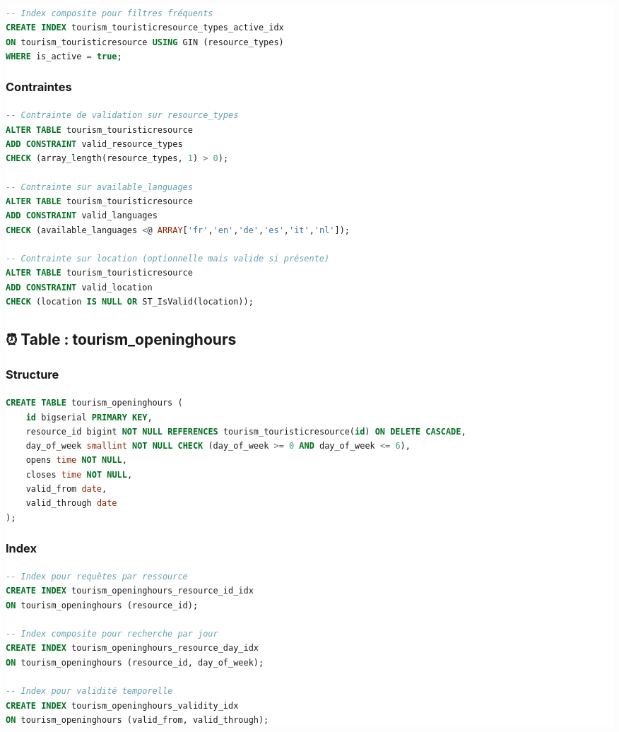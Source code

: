 ```sql
-- Index composite pour filtres fréquents
CREATE INDEX tourism_touristicresource_types_active_idx 
ON tourism_touristicresource USING GIN (resource_types) 
WHERE is_active = true;
```

### Contraintes

```sql
-- Contrainte de validation sur resource_types
ALTER TABLE tourism_touristicresource 
ADD CONSTRAINT valid_resource_types 
CHECK (array_length(resource_types, 1) > 0);

-- Contrainte sur available_languages
ALTER TABLE tourism_touristicresource 
ADD CONSTRAINT valid_languages 
CHECK (available_languages <@ ARRAY['fr','en','de','es','it','nl']);

-- Contrainte sur location (optionnelle mais valide si présente)
ALTER TABLE tourism_touristicresource 
ADD CONSTRAINT valid_location 
CHECK (location IS NULL OR ST_IsValid(location));
```

## ⏰ Table : tourism_openinghours

### Structure

```sql
CREATE TABLE tourism_openinghours (
    id bigserial PRIMARY KEY,
    resource_id bigint NOT NULL REFERENCES tourism_touristicresource(id) ON DELETE CASCADE,
    day_of_week smallint NOT NULL CHECK (day_of_week >= 0 AND day_of_week <= 6),
    opens time NOT NULL,
    closes time NOT NULL,
    valid_from date,
    valid_through date
);
```

### Index

```sql
-- Index pour requêtes par ressource
CREATE INDEX tourism_openinghours_resource_id_idx 
ON tourism_openinghours (resource_id);

-- Index composite pour recherche par jour
CREATE INDEX tourism_openinghours_resource_day_idx 
ON tourism_openinghours (resource_id, day_of_week);

-- Index pour validité temporelle
CREATE INDEX tourism_openinghours_validity_idx 
ON tourism_openinghours (valid_from, valid_through);
```
